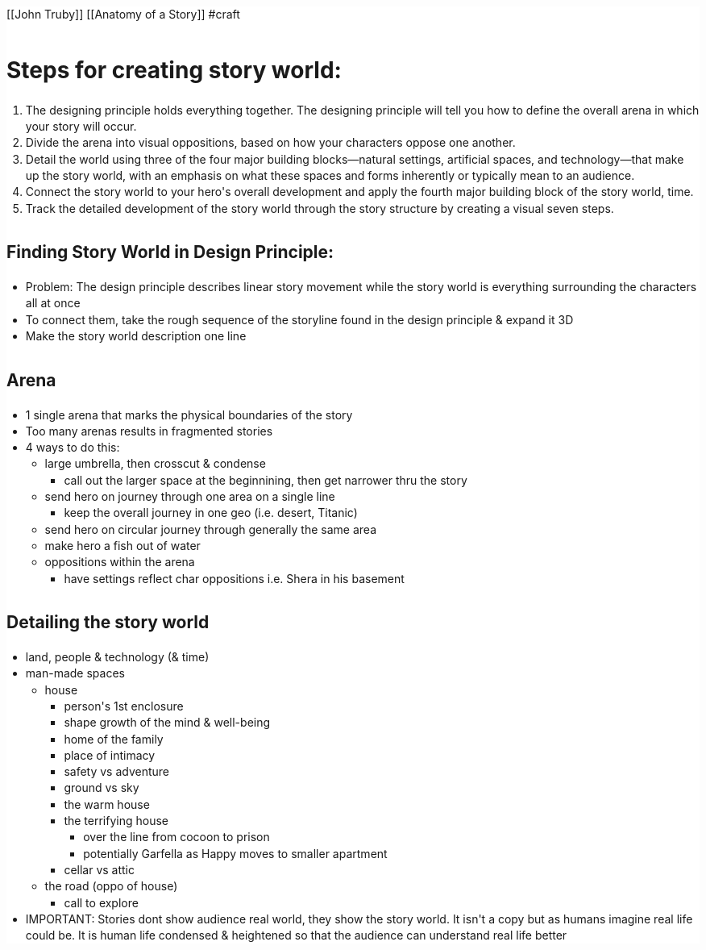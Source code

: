 [[John Truby]] [[Anatomy of a Story]] #craft 

# Steps for creating story world:

1. The designing principle holds everything together. The designing principle will tell you how to define the overall arena in which your story will occur.
2. Divide the arena into visual oppositions, based on how your characters oppose one another.
3. Detail the world using three of the four major building blocks—natural settings, artificial spaces, and technology—that make up the story world, with an emphasis on what these spaces and forms inherently or typically mean to an audience.
4. Connect the story world to your hero's overall development and apply the fourth major building block of the story world, time.
5. Track the detailed development of the story world through the story structure by creating a visual seven steps.

## Finding Story World in Design Principle:
- Problem: The design principle describes linear story movement while the story world is everything surrounding the characters all at once
- To connect them, take the rough sequence of the storyline found in the design principle & expand it 3D
- Make the story world description one line

## Arena
- 1 single arena that marks the physical boundaries of the story
- Too many arenas results in fragmented stories
- 4 ways to do this:
	- large umbrella, then crosscut & condense
		- call out the larger space at the beginnining, then get narrower thru the story
	- send hero on journey through one area on a single line
		- keep the overall journey in one geo (i.e. desert, Titanic)
	- send hero on circular journey through generally the same area
	- make hero a fish out of water
	- oppositions within the arena
		- have settings reflect char oppositions i.e. Shera in his basement

## Detailing the story world
- land, people & technology (& time)
- man-made spaces
	- house
		- person's 1st enclosure
		- shape growth of the mind & well-being
		- home of the family
		- place of intimacy
		- safety vs adventure
		- ground vs sky
		- the warm house
		- the terrifying house
			- over the line from cocoon to prison
			- potentially Garfella as Happy moves to smaller apartment
		- cellar vs attic
	- the road (oppo of house)
		- call to explore
- IMPORTANT: Stories dont show audience real world, they show the story world. It isn't a copy but as humans imagine real life could be. It is human life condensed & heightened so that the audience can understand real life better
